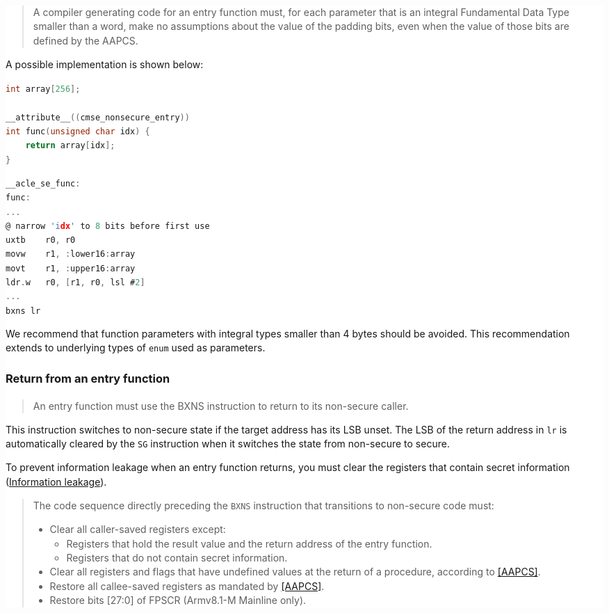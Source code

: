 <span id="requirement-47" class="requirement-box"></span>

> A compiler generating code for an entry function must, for each parameter
> that is an integral Fundamental Data Type smaller than a word, make no
> assumptions about the value of the padding bits, even when the value of
> those bits are defined by the AAPCS.

A possible implementation is shown below:

```c
int array[256];

__attribute__((cmse_nonsecure_entry))
int func(unsigned char idx) {
    return array[idx];
}
```

```c
__acle_se_func:
func:
...
@ narrow 'idx' to 8 bits before first use
uxtb	r0, r0
movw	r1, :lower16:array
movt	r1, :upper16:array
ldr.w	r0, [r1, r0, lsl #2]
...
bxns lr
```

We recommend that function parameters with integral types smaller than 4
bytes should be avoided. This recommendation extends to underlying types of
`enum` used as parameters.

### Return from an entry function

<span id="requirement-48" class="requirement-box"></span>

> An entry function must use the BXNS instruction to return to its
> non-secure caller.

This instruction switches to non-secure state if the target address has its
LSB unset. The LSB of the return address in `lr` is automatically cleared by the
`SG` instruction when it switches the state from non-secure to secure.

To prevent information leakage when an entry function returns, you must clear the
registers that contain secret information
([Information leakage](#information-leakage)).

<span id="requirement-49" class="requirement-box"></span>

> The code sequence directly preceding the `BXNS` instruction that transitions
> to non-secure code must:
>
> * Clear all caller-saved registers except:
>   * Registers that hold the result value and the return address of the entry
>     function.
>   * Registers that do not contain secret information.
> * Clear all registers and flags that have undefined values at the return of a
>   procedure, according to [[AAPCS]](#AAPCS).
> * Restore all callee-saved registers as mandated by [[AAPCS]](#AAPCS).
> * Restore bits [27:0] of FPSCR (Armv8.1-M Mainline only).
